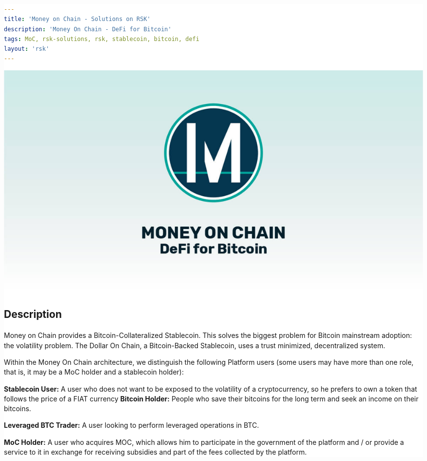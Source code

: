 ```yaml
---
title: 'Money on Chain - Solutions on RSK'
description: 'Money On Chain - DeFi for Bitcoin'
tags: MoC, rsk-solutions, rsk, stablecoin, bitcoin, defi
layout: 'rsk'
---
```


![Money on Chain-BannerImage](/assets/img/solutions/moneyonchain/moc_banner.jpg)

## Description

Money on Chain provides a Bitcoin-Collateralized Stablecoin. This solves the biggest problem for Bitcoin mainstream adoption: the volatility problem. The Dollar On Chain, a Bitcoin-Backed Stablecoin, uses a trust minimized, decentralized system.

Within the Money On Chain architecture, we distinguish the following Platform users (some users may have more than one role, that is, it may be a MoC holder and a stablecoin holder):

**Stablecoin User:** A user who does not want to be exposed to the volatility of a cryptocurrency, so he prefers to own a token that follows the price of a FIAT currency
**Bitcoin Holder:** People who save their bitcoins for the long term and seek an income on their bitcoins.

**Leveraged BTC Trader:** A user looking to perform leveraged operations in BTC.

**MoC Holder:** A user who acquires MOC, which allows him to participate in the government of the platform and / or provide a service to it in exchange for receiving subsidies and part of the fees collected by the platform.
